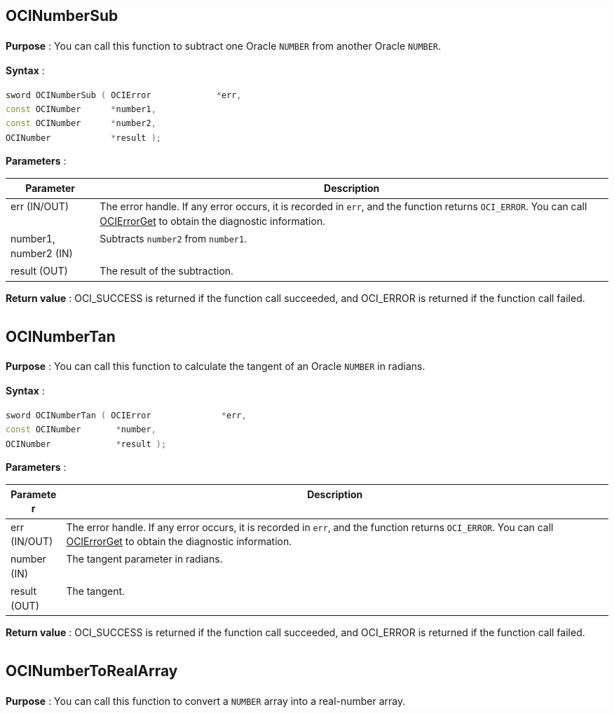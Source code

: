 ## OCINumberSub

**Purpose** : You can call this function to subtract one Oracle `NUMBER` from another Oracle `NUMBER`.

**Syntax** :

```C++
sword OCINumberSub ( OCIError             *err,
const OCINumber      *number1, 
const OCINumber      *number2, 
OCINumber            *result );
```

**Parameters** :

|       Parameter       |                                                                                                 Description                                                                                                 |
|-----------------------|-------------------------------------------------------------------------------------------------------------------------------------------------------------------------------------------------------------|
| err (IN/OUT)          | The error handle. If any error occurs, it is recorded in `err`, and the function returns `OCI_ERROR`. You can call [OCIErrorGet](7.miscellaneous-functions.md) to obtain the diagnostic information. |
| number1, number2 (IN) | Subtracts `number2` from `number1`.                                                                                                                                                                         |
| result (OUT)          | The result of the subtraction.                                                                                                                                                                              |

**Return value** : OCI_SUCCESS is returned if the function call succeeded, and OCI_ERROR is returned if the function call failed.

## OCINumberTan

**Purpose** : You can call this function to calculate the tangent of an Oracle `NUMBER` in radians.

**Syntax** :

```C++
sword OCINumberTan ( OCIError              *err, 
const OCINumber       *number,
OCINumber             *result );
```

**Parameters** :

|  Parameter   |                                                                                                 Description                                                                                                 |
|--------------|-------------------------------------------------------------------------------------------------------------------------------------------------------------------------------------------------------------|
| err (IN/OUT) | The error handle. If any error occurs, it is recorded in `err`, and the function returns `OCI_ERROR`. You can call [OCIErrorGet](7.miscellaneous-functions.md) to obtain the diagnostic information. |
| number (IN)  | The tangent parameter in radians.                                                                                                                                                                           |
| result (OUT) | The tangent.                                                                                                                                                                                                |

**Return value** : OCI_SUCCESS is returned if the function call succeeded, and OCI_ERROR is returned if the function call failed.

## OCINumberToRealArray

**Purpose** : You can call this function to convert a `NUMBER` array into a real-number array.
